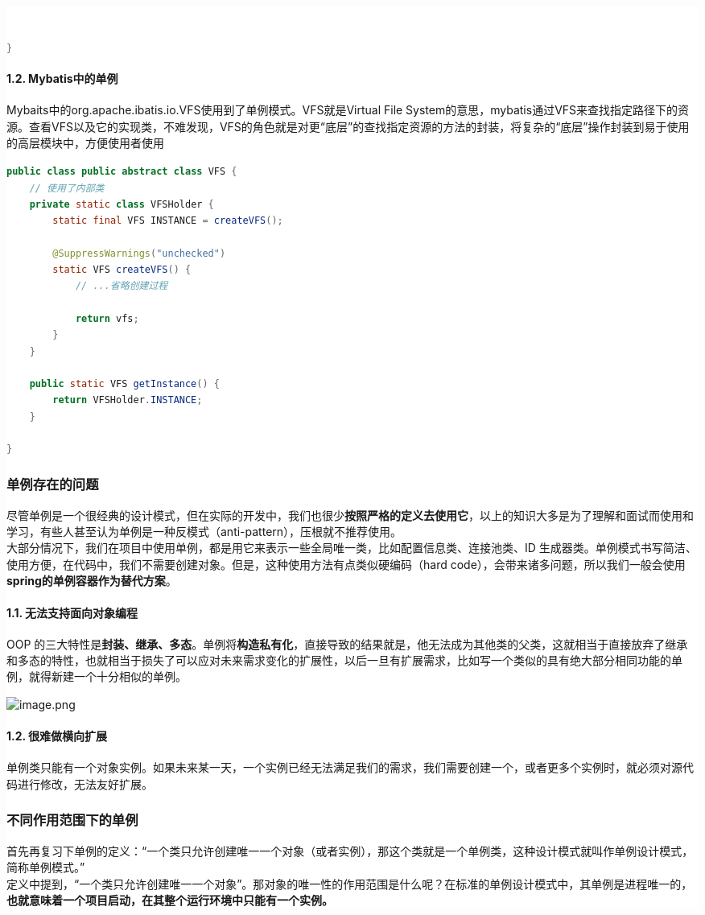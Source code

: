 ```java

   
}
```

#### 1.2. Mybatis中的单例

Mybaits中的org.apache.ibatis.io.VFS使用到了单例模式。VFS就是Virtual File System的意思，mybatis通过VFS来查找指定路径下的资源。查看VFS以及它的实现类，不难发现，VFS的角色就是对更“底层”的查找指定资源的方法的封装，将复杂的“底层”操作封装到易于使用的高层模块中，方便使用者使用

```java
public class public abstract class VFS {
    // 使用了内部类
    private static class VFSHolder {
        static final VFS INSTANCE = createVFS();

        @SuppressWarnings("unchecked")
        static VFS createVFS() {
            // ...省略创建过程

            return vfs;
        }
    }

    public static VFS getInstance() {
        return VFSHolder.INSTANCE;
    }

}
```

### 单例存在的问题

尽管单例是一个很经典的设计模式，但在实际的开发中，我们也很少**按照严格的定义去使用它**，以上的知识大多是为了理解和面试而使用和学习，有些人甚至认为单例是一种反模式（anti-pattern），压根就不推荐使用。  
大部分情况下，我们在项目中使用单例，都是用它来表示一些全局唯一类，比如配置信息类、连接池类、ID 生成器类。单例模式书写简洁、使用方便，在代码中，我们不需要创建对象。但是，这种使用方法有点类似硬编码（hard code），会带来诸多问题，所以我们一般会使用**spring的单例容器作为替代方案**。

#### 1.1. 无法支持面向对象编程

OOP 的三大特性是**封装、继承、多态**。单例将**构造私有化**，直接导致的结果就是，他无法成为其他类的父类，这就相当于直接放弃了继承和多态的特性，也就相当于损失了可以应对未来需求变化的扩展性，以后一旦有扩展需求，比如写一个类似的具有绝大部分相同功能的单例，就得新建一个十分相似的单例。

![image.png](https://cdn.easymuzi.cn/img/20250115154817715.png)


#### 1.2. 很难做横向扩展

单例类只能有一个对象实例。如果未来某一天，一个实例已经无法满足我们的需求，我们需要创建一个，或者更多个实例时，就必须对源代码进行修改，无法友好扩展。

### 不同作用范围下的单例

首先再复习下单例的定义：“一个类只允许创建唯一一个对象（或者实例），那这个类就是一个单例类，这种设计模式就叫作单例设计模式，简称单例模式。”  
定义中提到，“一个类只允许创建唯一一个对象”。那对象的唯一性的作用范围是什么呢？在标准的单例设计模式中，其单例是进程唯一的，**也就意味着一个项目启动，在其整个运行环境中只能有一个实例。**
